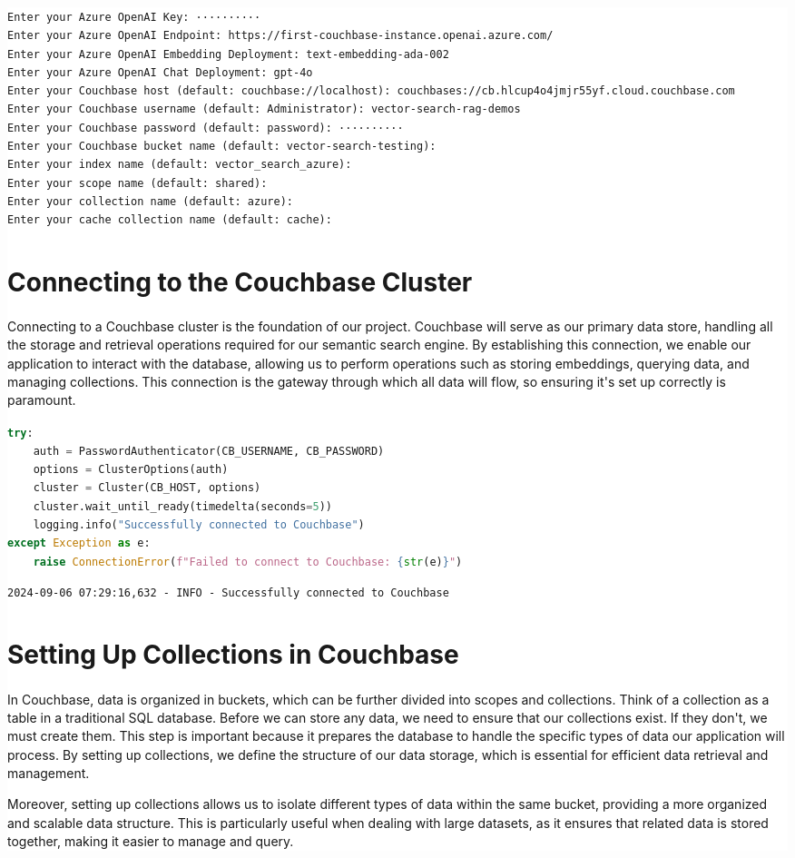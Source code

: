     Enter your Azure OpenAI Key: ··········
    Enter your Azure OpenAI Endpoint: https://first-couchbase-instance.openai.azure.com/
    Enter your Azure OpenAI Embedding Deployment: text-embedding-ada-002
    Enter your Azure OpenAI Chat Deployment: gpt-4o
    Enter your Couchbase host (default: couchbase://localhost): couchbases://cb.hlcup4o4jmjr55yf.cloud.couchbase.com
    Enter your Couchbase username (default: Administrator): vector-search-rag-demos
    Enter your Couchbase password (default: password): ··········
    Enter your Couchbase bucket name (default: vector-search-testing): 
    Enter your index name (default: vector_search_azure): 
    Enter your scope name (default: shared): 
    Enter your collection name (default: azure): 
    Enter your cache collection name (default: cache): 


# Connecting to the Couchbase Cluster
Connecting to a Couchbase cluster is the foundation of our project. Couchbase will serve as our primary data store, handling all the storage and retrieval operations required for our semantic search engine. By establishing this connection, we enable our application to interact with the database, allowing us to perform operations such as storing embeddings, querying data, and managing collections. This connection is the gateway through which all data will flow, so ensuring it's set up correctly is paramount.




```python
try:
    auth = PasswordAuthenticator(CB_USERNAME, CB_PASSWORD)
    options = ClusterOptions(auth)
    cluster = Cluster(CB_HOST, options)
    cluster.wait_until_ready(timedelta(seconds=5))
    logging.info("Successfully connected to Couchbase")
except Exception as e:
    raise ConnectionError(f"Failed to connect to Couchbase: {str(e)}")
```

    2024-09-06 07:29:16,632 - INFO - Successfully connected to Couchbase


# Setting Up Collections in Couchbase
In Couchbase, data is organized in buckets, which can be further divided into scopes and collections. Think of a collection as a table in a traditional SQL database. Before we can store any data, we need to ensure that our collections exist. If they don't, we must create them. This step is important because it prepares the database to handle the specific types of data our application will process. By setting up collections, we define the structure of our data storage, which is essential for efficient data retrieval and management.

Moreover, setting up collections allows us to isolate different types of data within the same bucket, providing a more organized and scalable data structure. This is particularly useful when dealing with large datasets, as it ensures that related data is stored together, making it easier to manage and query.

